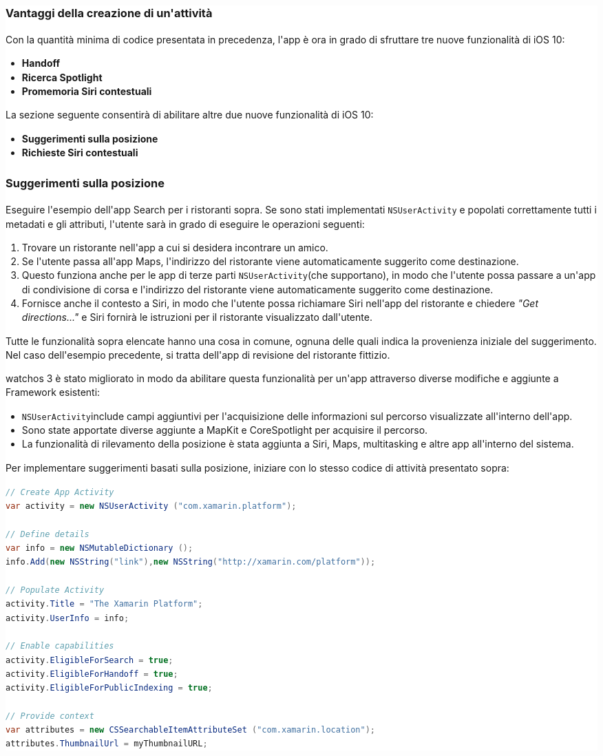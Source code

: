 ### <a name="benefits-of-creating-an-activity"></a>Vantaggi della creazione di un'attività

Con la quantità minima di codice presentata in precedenza, l'app è ora in grado di sfruttare tre nuove funzionalità di iOS 10:

- **Handoff**
- **Ricerca Spotlight**
- **Promemoria Siri contestuali**

La sezione seguente consentirà di abilitare altre due nuove funzionalità di iOS 10:

- **Suggerimenti sulla posizione**
- **Richieste Siri contestuali**

### <a name="location-based-suggestions"></a>Suggerimenti sulla posizione 

Eseguire l'esempio dell'app Search per i ristoranti sopra. Se sono stati implementati `NSUserActivity` e popolati correttamente tutti i metadati e gli attributi, l'utente sarà in grado di eseguire le operazioni seguenti:

1. Trovare un ristorante nell'app a cui si desidera incontrare un amico.
2. Se l'utente passa all'app Maps, l'indirizzo del ristorante viene automaticamente suggerito come destinazione.
3. Questo funziona anche per le app di terze parti `NSUserActivity`(che supportano), in modo che l'utente possa passare a un'app di condivisione di corsa e l'indirizzo del ristorante viene automaticamente suggerito come destinazione.
4. Fornisce anche il contesto a Siri, in modo che l'utente possa richiamare Siri nell'app del ristorante e chiedere *"Get directions..."* e Siri fornirà le istruzioni per il ristorante visualizzato dall'utente.

Tutte le funzionalità sopra elencate hanno una cosa in comune, ognuna delle quali indica la provenienza iniziale del suggerimento. Nel caso dell'esempio precedente, si tratta dell'app di revisione del ristorante fittizio.

watchos 3 è stato migliorato in modo da abilitare questa funzionalità per un'app attraverso diverse modifiche e aggiunte a Framework esistenti:

- `NSUserActivity`include campi aggiuntivi per l'acquisizione delle informazioni sul percorso visualizzate all'interno dell'app.
- Sono state apportate diverse aggiunte a MapKit e CoreSpotlight per acquisire il percorso.
- La funzionalità di rilevamento della posizione è stata aggiunta a Siri, Maps, multitasking e altre app all'interno del sistema.

Per implementare suggerimenti basati sulla posizione, iniziare con lo stesso codice di attività presentato sopra:

```csharp
// Create App Activity
var activity = new NSUserActivity ("com.xamarin.platform");

// Define details
var info = new NSMutableDictionary ();
info.Add(new NSString("link"),new NSString("http://xamarin.com/platform"));

// Populate Activity
activity.Title = "The Xamarin Platform";
activity.UserInfo = info;

// Enable capabilities
activity.EligibleForSearch = true;
activity.EligibleForHandoff = true;
activity.EligibleForPublicIndexing = true;

// Provide context
var attributes = new CSSearchableItemAttributeSet ("com.xamarin.location");
attributes.ThumbnailUrl = myThumbnailURL;
```